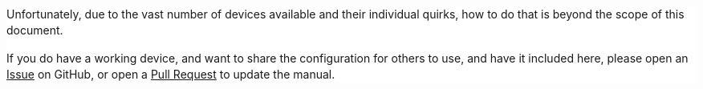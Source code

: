 Unfortunately, due to the vast number of devices available and their individual quirks, how to do that is beyond the scope of this document.

If you do have a working device, and want to share the configuration for others to use, and have it included here, please open an [Issue](https://github.com/AllStarLink/ASL3-Manual/issues) on GitHub, or open a [Pull Request](https://github.com/AllStarLink/ASL3-Manual/pulls) to update the manual.

